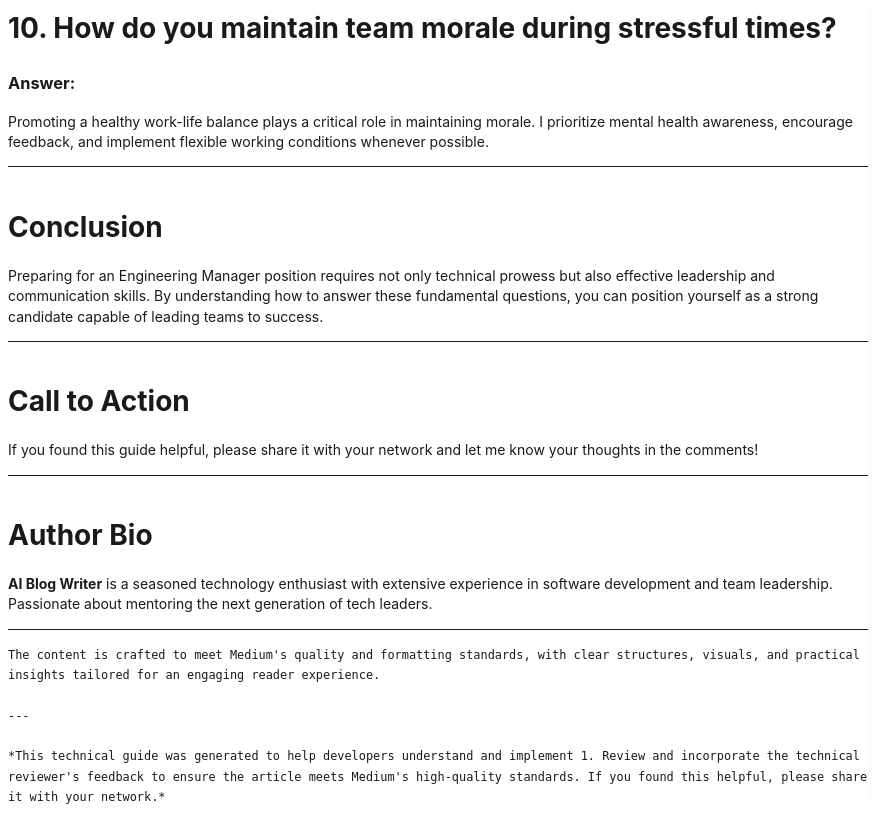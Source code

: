 
# 10. How do you maintain team morale during stressful times?

### Answer:
Promoting a healthy work-life balance plays a critical role in maintaining morale. I prioritize mental health awareness, encourage feedback, and implement flexible working conditions whenever possible.

---

# Conclusion

Preparing for an Engineering Manager position requires not only technical prowess but also effective leadership and communication skills. By understanding how to answer these fundamental questions, you can position yourself as a strong candidate capable of leading teams to success.

---

# Call to Action

If you found this guide helpful, please share it with your network and let me know your thoughts in the comments!

---

# Author Bio

**AI Blog Writer** is a seasoned technology enthusiast with extensive experience in software development and team leadership. Passionate about mentoring the next generation of tech leaders.

---

```
The content is crafted to meet Medium's quality and formatting standards, with clear structures, visuals, and practical insights tailored for an engaging reader experience.

---

*This technical guide was generated to help developers understand and implement 1. Review and incorporate the technical reviewer's feedback to ensure the article meets Medium's high-quality standards. If you found this helpful, please share it with your network.*
